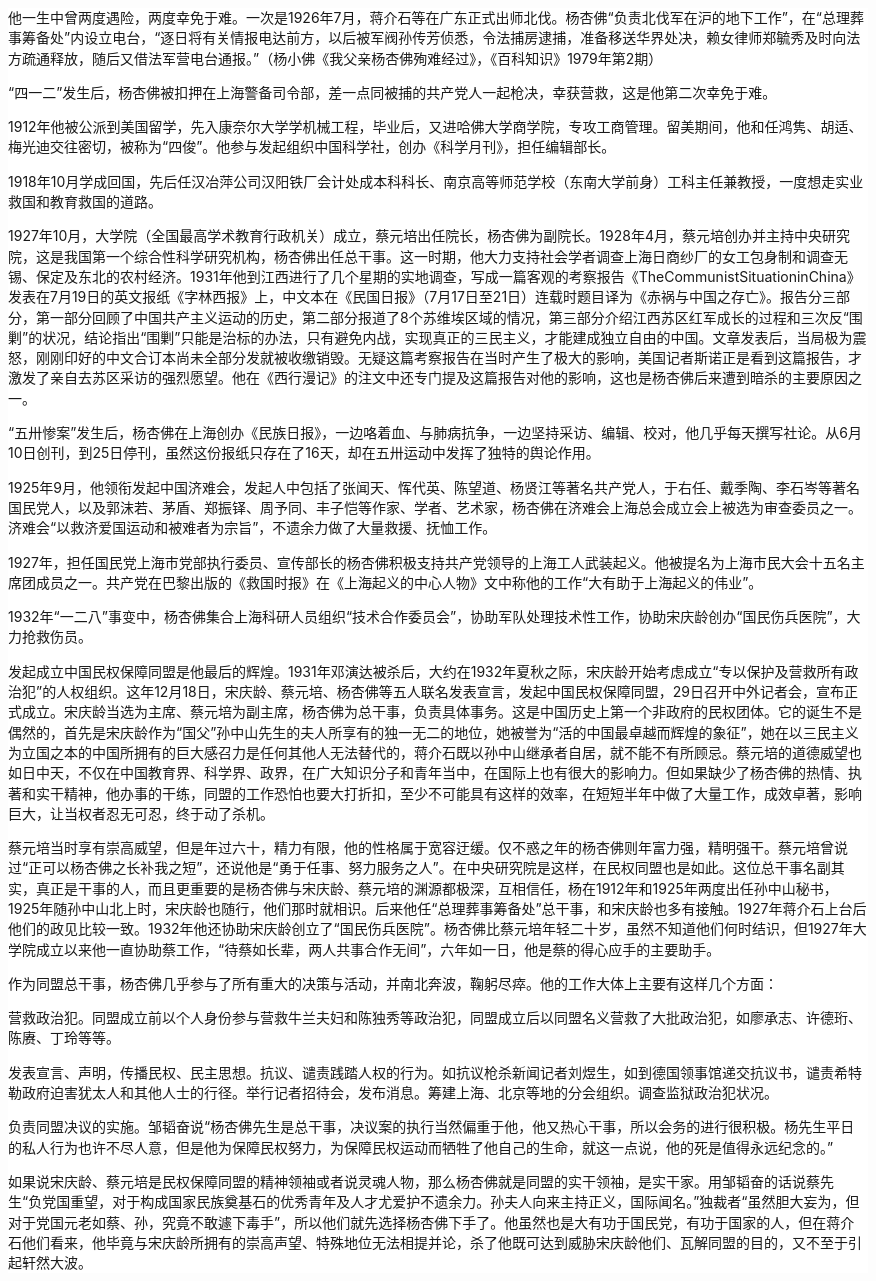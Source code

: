 
他一生中曾两度遇险，两度幸免于难。一次是1926年7月，蒋介石等在广东正式出师北伐。杨杏佛“负责北伐军在沪的地下工作”，在“总理葬事筹备处”内设立电台，“逐日将有关情报电达前方，以后被军阀孙传芳侦悉，令法捕房逮捕，准备移送华界处决，赖女律师郑毓秀及时向法方疏通释放，随后又借法军营电台通报。”（杨小佛《我父亲杨杏佛殉难经过》，《百科知识》1979年第2期）

“四一二”发生后，杨杏佛被扣押在上海警备司令部，差一点同被捕的共产党人一起枪决，幸获营救，这是他第二次幸免于难。


1912年他被公派到美国留学，先入康奈尔大学学机械工程，毕业后，又进哈佛大学商学院，专攻工商管理。留美期间，他和任鸿隽、胡适、梅光迪交往密切，被称为“四俊”。他参与发起组织中国科学社，创办《科学月刊》，担任编辑部长。

1918年10月学成回国，先后任汉冶萍公司汉阳铁厂会计处成本科科长、南京高等师范学校（东南大学前身）工科主任兼教授，一度想走实业救国和教育救国的道路。


1927年10月，大学院（全国最高学术教育行政机关）成立，蔡元培出任院长，杨杏佛为副院长。1928年4月，蔡元培创办并主持中央研究院，这是我国第一个综合性科学研究机构，杨杏佛出任总干事。这一时期，他大力支持社会学者调查上海日商纱厂的女工包身制和调查无锡、保定及东北的农村经济。1931年他到江西进行了几个星期的实地调查，写成一篇客观的考察报告《TheCommunistSituationinChina》发表在7月19日的英文报纸《字林西报》上，中文本在《民国日报》（7月17日至21日）连载时题目译为《赤祸与中国之存亡》。报告分三部分，第一部分回顾了中国共产主义运动的历史，第二部分报道了8个苏维埃区域的情况，第三部分介绍江西苏区红军成长的过程和三次反“围剿”的状况，结论指出“围剿”只能是治标的办法，只有避免内战，实现真正的三民主义，才能建成独立自由的中国。文章发表后，当局极为震怒，刚刚印好的中文合订本尚未全部分发就被收缴销毁。无疑这篇考察报告在当时产生了极大的影响，美国记者斯诺正是看到这篇报告，才激发了亲自去苏区采访的强烈愿望。他在《西行漫记》的注文中还专门提及这篇报告对他的影响，这也是杨杏佛后来遭到暗杀的主要原因之一。


“五卅惨案”发生后，杨杏佛在上海创办《民族日报》，一边咯着血、与肺病抗争，一边坚持采访、编辑、校对，他几乎每天撰写社论。从6月10日创刊，到25日停刊，虽然这份报纸只存在了16天，却在五卅运动中发挥了独特的舆论作用。


1925年9月，他领衔发起中国济难会，发起人中包括了张闻天、恽代英、陈望道、杨贤江等著名共产党人，于右任、戴季陶、李石岑等著名国民党人，以及郭沫若、茅盾、郑振铎、周予同、丰子恺等作家、学者、艺术家，杨杏佛在济难会上海总会成立会上被选为审查委员之一。济难会“以救济爱国运动和被难者为宗旨”，不遗余力做了大量救援、抚恤工作。


1927年，担任国民党上海市党部执行委员、宣传部长的杨杏佛积极支持共产党领导的上海工人武装起义。他被提名为上海市民大会十五名主席团成员之一。共产党在巴黎出版的《救国时报》在《上海起义的中心人物》文中称他的工作“大有助于上海起义的伟业”。

1932年“一二八”事变中，杨杏佛集合上海科研人员组织“技术合作委员会”，协助军队处理技术性工作，协助宋庆龄创办“国民伤兵医院”，大力抢救伤员。


发起成立中国民权保障同盟是他最后的辉煌。1931年邓演达被杀后，大约在1932年夏秋之际，宋庆龄开始考虑成立“专以保护及营救所有政治犯”的人权组织。这年12月18日，宋庆龄、蔡元培、杨杏佛等五人联名发表宣言，发起中国民权保障同盟，29日召开中外记者会，宣布正式成立。宋庆龄当选为主席、蔡元培为副主席，杨杏佛为总干事，负责具体事务。这是中国历史上第一个非政府的民权团体。它的诞生不是偶然的，首先是宋庆龄作为“国父”孙中山先生的夫人所享有的独一无二的地位，她被誉为“活的中国最卓越而辉煌的象征”，她在以三民主义为立国之本的中国所拥有的巨大感召力是任何其他人无法替代的，蒋介石既以孙中山继承者自居，就不能不有所顾忌。蔡元培的道德威望也如日中天，不仅在中国教育界、科学界、政界，在广大知识分子和青年当中，在国际上也有很大的影响力。但如果缺少了杨杏佛的热情、执著和实干精神，他办事的干练，同盟的工作恐怕也要大打折扣，至少不可能具有这样的效率，在短短半年中做了大量工作，成效卓著，影响巨大，让当权者忍无可忍，终于动了杀机。


蔡元培当时享有崇高威望，但是年过六十，精力有限，他的性格属于宽容迂缓。仅不惑之年的杨杏佛则年富力强，精明强干。蔡元培曾说过“正可以杨杏佛之长补我之短”，还说他是“勇于任事、努力服务之人”。在中央研究院是这样，在民权同盟也是如此。这位总干事名副其实，真正是干事的人，而且更重要的是杨杏佛与宋庆龄、蔡元培的渊源都极深，互相信任，杨在1912年和1925年两度出任孙中山秘书，1925年随孙中山北上时，宋庆龄也随行，他们那时就相识。后来他任“总理葬事筹备处”总干事，和宋庆龄也多有接触。1927年蒋介石上台后他们的政见比较一致。1932年他还协助宋庆龄创立了“国民伤兵医院”。杨杏佛比蔡元培年轻二十岁，虽然不知道他们何时结识，但1927年大学院成立以来他一直协助蔡工作，“待蔡如长辈，两人共事合作无间”，六年如一日，他是蔡的得心应手的主要助手。

作为同盟总干事，杨杏佛几乎参与了所有重大的决策与活动，并南北奔波，鞠躬尽瘁。他的工作大体上主要有这样几个方面：

营救政治犯。同盟成立前以个人身份参与营救牛兰夫妇和陈独秀等政治犯，同盟成立后以同盟名义营救了大批政治犯，如廖承志、许德珩、陈赓、丁玲等等。


发表宣言、声明，传播民权、民主思想。抗议、谴责践踏人权的行为。如抗议枪杀新闻记者刘煜生，如到德国领事馆递交抗议书，谴责希特勒政府迫害犹太人和其他人士的行径。举行记者招待会，发布消息。筹建上海、北京等地的分会组织。调查监狱政治犯状况。


负责同盟决议的实施。邹韬奋说“杨杏佛先生是总干事，决议案的执行当然偏重于他，他又热心干事，所以会务的进行很积极。杨先生平日的私人行为也许不尽人意，但是他为保障民权努力，为保障民权运动而牺牲了他自己的生命，就这一点说，他的死是值得永远纪念的。”


如果说宋庆龄、蔡元培是民权保障同盟的精神领袖或者说灵魂人物，那么杨杏佛就是同盟的实干领袖，是实干家。用邹韬奋的话说蔡先生“负党国重望，对于构成国家民族奠基石的优秀青年及人才尤爱护不遗余力。孙夫人向来主持正义，国际闻名。”独裁者“虽然胆大妄为，但对于党国元老如蔡、孙，究竟不敢遽下毒手”，所以他们就先选择杨杏佛下手了。他虽然也是大有功于国民党，有功于国家的人，但在蒋介石他们看来，他毕竟与宋庆龄所拥有的崇高声望、特殊地位无法相提并论，杀了他既可达到威胁宋庆龄他们、瓦解同盟的目的，又不至于引起轩然大波。
